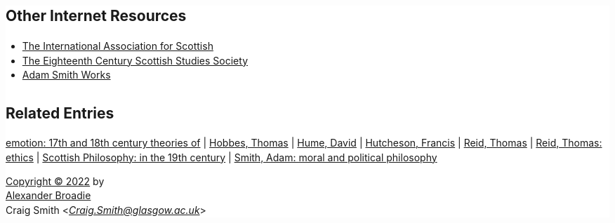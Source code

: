 ## Other Internet Resources

* [The International Association for Scottish](http://www.scottishphilosophy.org/)
* [The Eighteenth Century Scottish Studies Society](https://www.ecsss.org/eighteenth-century-scotland/)
* [Adam Smith Works](https://www.adamsmithworks.org/)

## Related Entries

[emotion: 17th and 18th century theories of](https://plato.stanford.edu/entries/emotions-17th18th/) | [Hobbes, Thomas](https://plato.stanford.edu/entries/hobbes/) | [Hume, David](https://plato.stanford.edu/entries/hume/) | [Hutcheson, Francis](https://plato.stanford.edu/entries/hutcheson/) | [Reid, Thomas](https://plato.stanford.edu/entries/reid/) | [Reid, Thomas: ethics](https://plato.stanford.edu/entries/reid-ethics/) | [Scottish Philosophy: in the 19th century](https://plato.stanford.edu/entries/scottish-19th/) | [Smith, Adam: moral and political philosophy](https://plato.stanford.edu/entries/smith-moral-political/)

[Copyright © 2022](https://plato.stanford.edu/info.html#c) by  
[Alexander Broadie](http://www.gla.ac.uk/schools/humanities/staff/alexanderbroadie/)  
Craig Smith <[*Craig.Smith@glasgow.ac.uk*](mailto:Craig%2eSmith%40glasgow%2eac%2euk)>

